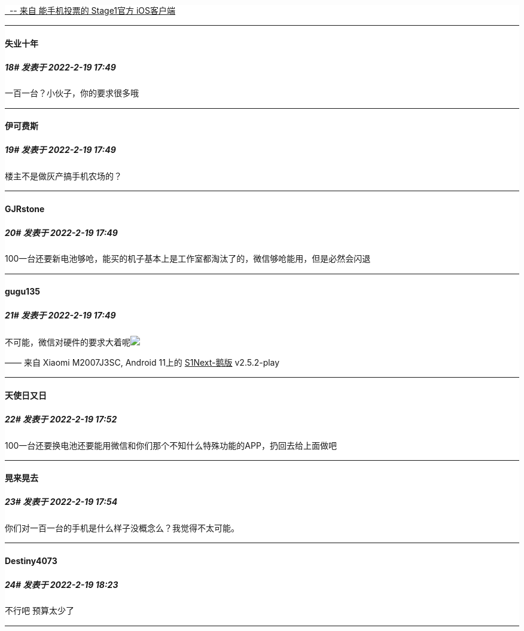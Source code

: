 [  -- 来自 能手机投票的 Stage1官方 iOS客户端](https://itunes.apple.com/fi/app/saraba1st/id1221237470?mt=8)

*****

####  失业十年  
##### 18#       发表于 2022-2-19 17:49

一百一台？小伙子，你的要求很多哦

*****

####  伊可费斯  
##### 19#       发表于 2022-2-19 17:49

楼主不是做灰产搞手机农场的？

*****

####  GJRstone  
##### 20#       发表于 2022-2-19 17:49

100一台还要新电池够呛，能买的机子基本上是工作室都淘汰了的，微信够呛能用，但是必然会闪退

*****

####  gugu135  
##### 21#       发表于 2022-2-19 17:49

不可能，微信对硬件的要求大着呢<img src="https://static.saraba1st.com/image/smiley/face2017/009.gif" referrerpolicy="no-referrer">

—— 来自 Xiaomi M2007J3SC, Android 11上的 [S1Next-鹅版](https://github.com/ykrank/S1-Next/releases) v2.5.2-play

*****

####  天使日又日  
##### 22#       发表于 2022-2-19 17:52

100一台还要换电池还要能用微信和你们那个不知什么特殊功能的APP，扔回去给上面做吧

*****

####  晃来晃去  
##### 23#       发表于 2022-2-19 17:54

你们对一百一台的手机是什么样子没概念么？我觉得不太可能。

*****

####  Destiny4073  
##### 24#       发表于 2022-2-19 18:23

不行吧 预算太少了

*****
